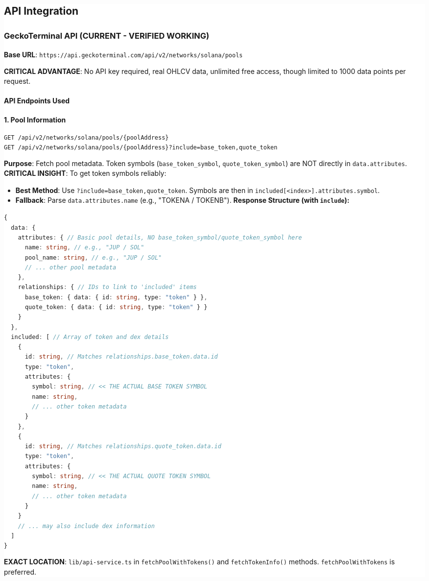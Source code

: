 ## API Integration

### GeckoTerminal API (CURRENT - VERIFIED WORKING)

**Base URL**: `https://api.geckoterminal.com/api/v2/networks/solana/pools`

**CRITICAL ADVANTAGE**: No API key required, real OHLCV data, unlimited free access, though limited to 1000 data points per request.

#### **API Endpoints Used**

**1. Pool Information**
```
GET /api/v2/networks/solana/pools/{poolAddress}
GET /api/v2/networks/solana/pools/{poolAddress}?include=base_token,quote_token
```
**Purpose**: Fetch pool metadata. Token symbols (`base_token_symbol`, `quote_token_symbol`) are NOT directly in `data.attributes`.
**CRITICAL INSIGHT**: To get token symbols reliably:
  - **Best Method**: Use `?include=base_token,quote_token`. Symbols are then in `included[<index>].attributes.symbol`.
  - **Fallback**: Parse `data.attributes.name` (e.g., "TOKENA / TOKENB").
**Response Structure (with `include`):**
```typescript
{
  data: {
    attributes: { // Basic pool details, NO base_token_symbol/quote_token_symbol here
      name: string, // e.g., "JUP / SOL"
      pool_name: string, // e.g., "JUP / SOL"
      // ... other pool metadata
    },
    relationships: { // IDs to link to 'included' items
      base_token: { data: { id: string, type: "token" } },
      quote_token: { data: { id: string, type: "token" } }
    }
  },
  included: [ // Array of token and dex details
    {
      id: string, // Matches relationships.base_token.data.id
      type: "token",
      attributes: {
        symbol: string, // << THE ACTUAL BASE TOKEN SYMBOL
        name: string,
        // ... other token metadata
      }
    },
    {
      id: string, // Matches relationships.quote_token.data.id
      type: "token",
      attributes: {
        symbol: string, // << THE ACTUAL QUOTE TOKEN SYMBOL
        name: string,
        // ... other token metadata
      }
    }
    // ... may also include dex information
  ]
}
```
**EXACT LOCATION**: `lib/api-service.ts` in `fetchPoolWithTokens()` and `fetchTokenInfo()` methods. `fetchPoolWithTokens` is preferred.
